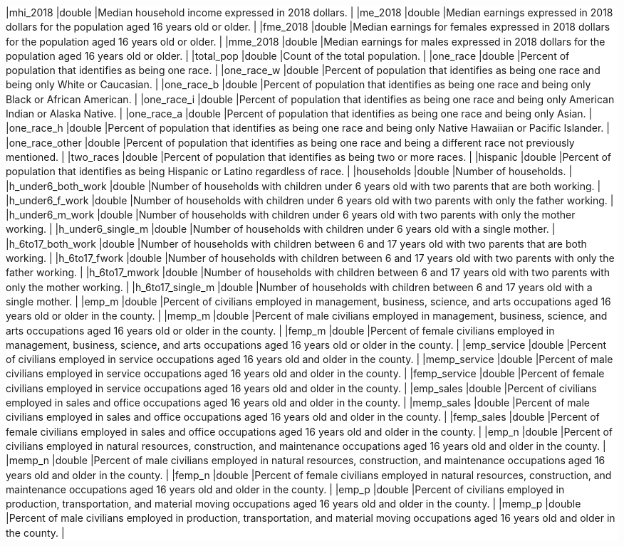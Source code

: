 |mhi_2018                  |double |Median household income expressed in 2018 dollars. |
|me_2018                   |double |Median earnings expressed in 2018 dollars for the population aged 16 years old or older. |
|fme_2018                  |double |Median earnings for females expressed in 2018 dollars for the population aged 16 years old or older. |
|mme_2018                  |double |Median earnings for males expressed in 2018 dollars for the population aged 16 years old or older. |
|total_pop                 |double |Count of the total population. |
|one_race                  |double |Percent of population that identifies as being one race. |
|one_race_w                |double |Percent of population that identifies as being one race and being only White or Caucasian. |
|one_race_b                |double |Percent of population that identifies as being one race and being only Black or African American. |
|one_race_i                |double |Percent of population that identifies as being one race and being only American Indian or Alaska Native. |
|one_race_a                |double |Percent of population that identifies as being one race and being only Asian. |
|one_race_h                |double |Percent of population that identifies as being one race and being only Native Hawaiian or Pacific Islander. |
|one_race_other            |double |Percent of population that identifies as being one race and being a different race not previously mentioned. |
|two_races                 |double |Percent of population that identifies as being two or more races. |
|hispanic                  |double |Percent of population that identifies as being Hispanic or Latino regardless of race. |
|households                |double |Number of households. |
|h_under6_both_work        |double |Number of households with children under 6 years old with two parents that are both working. |
|h_under6_f_work           |double |Number of households with children under 6 years old with two parents with only the father working. |
|h_under6_m_work           |double |Number of households with children under 6 years old with two parents with only the mother working. |
|h_under6_single_m         |double |Number of households with children under 6 years old with a single mother. |
|h_6to17_both_work         |double |Number of households with children between 6 and 17 years old with two parents that are both working. |
|h_6to17_fwork             |double |Number of households with children between 6 and 17 years old with two parents with only the father working. |
|h_6to17_mwork             |double |Number of households with children between 6 and 17 years old with two parents with only the mother working. |
|h_6to17_single_m          |double |Number of households with children between 6 and 17 years old with a single mother. |
|emp_m                     |double |Percent of civilians employed in
management, business, science, and arts occupations aged 16 years old or older in the county. |
|memp_m                    |double |Percent of male civilians employed in management, business, science, and arts occupations aged 16 years old or older in the county. |
|femp_m                    |double |Percent of female civilians employed in management, business, science, and arts occupations aged 16 years old or older in the county. |
|emp_service               |double |Percent of civilians employed in service occupations aged 16 years old and older in the county. |
|memp_service              |double |Percent of male civilians employed in service occupations aged 16 years old and older in the county. |
|femp_service              |double |Percent of female civilians employed in service occupations aged 16 years old and older in the county. |
|emp_sales                 |double |Percent of civilians employed in sales and office occupations aged 16 years old and older in the county. |
|memp_sales                |double |Percent of male civilians employed in sales and office occupations aged 16 years old and older in the county. |
|femp_sales                |double |Percent of female civilians employed in sales and office occupations aged 16 years old and older in the county. |
|emp_n                     |double |Percent of civilians employed in natural resources, construction, and maintenance occupations aged 16 years old and older in the county. |
|memp_n                    |double |Percent of male civilians employed in natural resources, construction, and maintenance occupations aged 16 years old and older in the county. |
|femp_n                    |double |Percent of female civilians employed in natural resources, construction, and maintenance occupations aged 16 years old and older in the county. |
|emp_p                     |double |Percent of civilians employed in production, transportation, and material moving occupations aged 16 years old and older in the county. |
|memp_p                    |double |Percent of male civilians employed in production, transportation, and material moving occupations aged 16 years old and older in the county. |